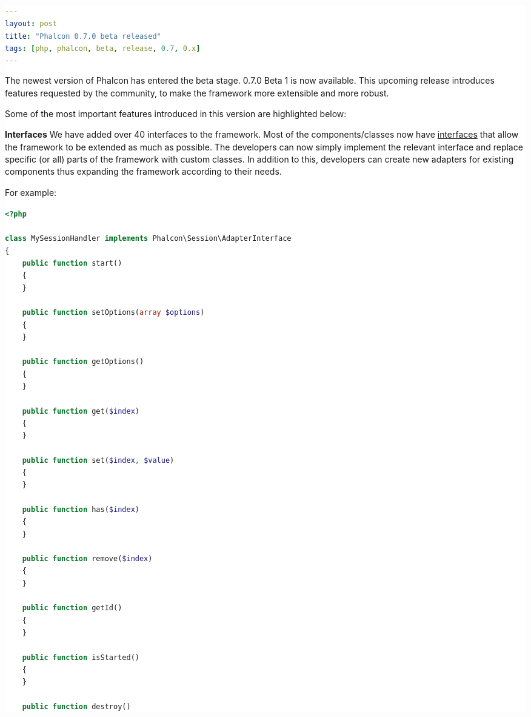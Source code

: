 ```yaml
---
layout: post
title: "Phalcon 0.7.0 beta released"
tags: [php, phalcon, beta, release, 0.7, 0.x]
---
```


The newest version of Phalcon has entered the beta stage. 0.7.0 Beta 1 is now available. This upcoming release introduces features requested by the community, to make the framework more extensible and more robust.

Some of the most important features introduced in this version are highlighted below:


**Interfaces**
We have added over 40 interfaces to the framework. Most of the components/classes now have [interfaces](http://php.net/manual/en/language.oop5.interfaces.php) that allow the framework to be extended as much as possible. The developers can now simply implement the relevant interface and replace specific (or all) parts of the framework with custom classes. In addition to this, developers can create new adapters for existing components thus expanding the framework according to their needs.

For example:

```php
<?php

class MySessionHandler implements Phalcon\Session\AdapterInterface 
{
    public function start()
    {
    }

    public function setOptions(array $options)
    {
    }

    public function getOptions()
    {
    }

    public function get($index)
    {
    }

    public function set($index, $value)
    {
    }

    public function has($index)
    {
    }

    public function remove($index)
    {
    }

    public function getId()
    {
    }

    public function isStarted()
    {
    }

    public function destroy()
```